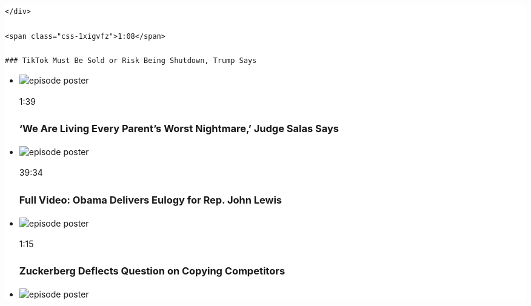     </div>
    
    <span class="css-1xigvfz">1:08</span>
    
    ### TikTok Must Be Sold or Risk Being Shutdown, Trump Says

  - [](https://www.nytimes.com/video/us/100000007269993/judge-salas-new-jersey.html?action=click&module=video-series-bar&region=header&pgtype=Article&playlistId=video/u-s)
    
    <div class="css-1aetz0h">
    
    ![episode
    poster](https://static01.nyt.com/images/2020/08/03/nyregion/03salas-1/03salas-1-square320.jpg)
    
    </div>
    
    <span class="css-1xigvfz">1:39</span>
    
    ### ‘We Are Living Every Parent’s Worst Nightmare,’ Judge Salas Says

  - [](https://www.nytimes.com/video/us/100000007264733/obama-john-lewis-funeral.html?action=click&module=video-series-bar&region=header&pgtype=Article&playlistId=video/u-s)
    
    <div class="css-1aetz0h">
    
    ![episode
    poster](https://static01.nyt.com/images/2020/07/30/us/politics/30elections-briefing-obama1/merlin_175121262_57a7d3a6-5799-4df4-b104-477a47b17db6-square320.jpg)
    
    </div>
    
    <span class="css-1xigvfz">39:34</span>
    
    ### Full Video: Obama Delivers Eulogy for Rep. John Lewis

  - [](https://www.nytimes.com/video/us/politics/100000007263272/zuckerberg-jayapal-facebook.html?action=click&module=video-series-bar&region=header&pgtype=Article&playlistId=video/u-s)
    
    <div class="css-1aetz0h">
    
    ![episode
    poster](https://static01.nyt.com/images/2020/07/29/business/29vid-tech-hearing-3/29vid-tech-hearing-3-square320.jpg)
    
    </div>
    
    <span class="css-1xigvfz">1:15</span>
    
    ### Zuckerberg Deflects Question on Copying Competitors

  - [](https://www.nytimes.com/video/us/100000007263183/bezos-amazon-predatory-practices.html?action=click&module=video-series-bar&region=header&pgtype=Article&playlistId=video/u-s)
    
    <div class="css-1aetz0h">
    
    ![episode
    poster](https://static01.nyt.com/images/2020/07/29/business/29vid-tech-hearing-2/29vid-tech-hearing-2-square320.jpg)
    